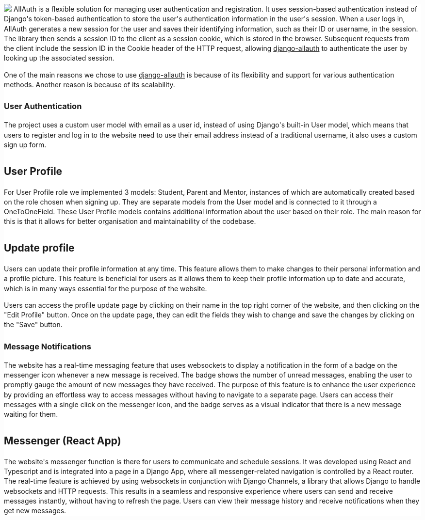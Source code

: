 ![](readme/assets/dj_messages.png)
AllAuth is a flexible solution for managing user authentication and registration. It uses session-based authentication instead of Django's token-based authentication to store the user's authentication information in the user's session. When a user logs in, AllAuth generates a new session for the user and saves their identifying information, such as their ID or username, in the session. The library then sends a session ID to the client as a session cookie, which is stored in the browser. Subsequent requests from the client include the session ID in the Cookie header of the HTTP request, allowing [django-allauth](https://django-allauth.readthedocs.io/en/latest/) to authenticate the user by looking up the associated session.

One of the main reasons we chose to use [django-allauth](https://django-allauth.readthedocs.io/en/latest/) is because of its flexibility and support for various authentication methods. Another reason is because of its scalability. 

### User Authentication 
The project uses a custom user model with email as a user id, instead of using Django's built-in User model, which means that users to register and log in to the website need to use their email address instead of a traditional username, it also uses a custom sign up form. 

## User Profile

For User Profile role we implemented 3 models: Student, Parent and Mentor, instances of which are automatically created based on the role chosen when signing up. They are separate models from the User model and is connected to it through a OneToOneField. These User Profile models contains additional information about the user based on their role. The main reason for this is that it allows for better organisation and maintainability of the codebase.

## Update profile

Users can update their profile information at any time. This feature allows them to make changes to their personal information and a profile picture.
This feature is beneficial for users as it allows them to keep their profile information up to date and accurate, which is in many ways essential for the purpose of the website.

Users can access the profile update page by clicking on their name in the top right corner of the website, and then clicking on the "Edit Profile" button. Once on the update page, they can edit the fields they wish to change and save the changes by clicking on the "Save" button.

### Message Notifications

The website has a real-time messaging feature that uses websockets to display a notification in the form of a badge on the messenger icon whenever a new message is received. The badge shows the number of unread messages, enabling the user to promptly gauge the amount of new messages they have received. The purpose of this feature is to enhance the user experience by providing an effortless way to access messages without having to navigate to a separate page. Users can access their messages with a single click on the messenger icon, and the badge serves as a visual indicator that there is a new message waiting for them.

## Messenger (React App) 

The website's messenger function is there for users to communicate and schedule sessions. It was developed using React and Typescript and is integrated into a page in a Django App, where all messenger-related navigation is controlled by a React router. The real-time feature is achieved by using websockets in conjunction with Django Channels, a library that allows Django to handle websockets and HTTP requests. This results in a seamless and responsive experience where users can send and receive messages instantly, without having to refresh the page. Users can view their message history and receive notifications when they get new messages.
